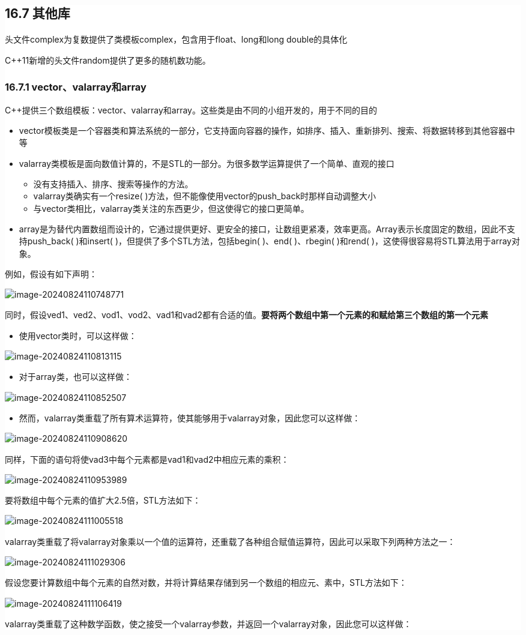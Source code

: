 

## 16.7 其他库

头文件complex为复数提供了类模板complex，包含用于float、long和long double的具体化

C++11新增的头文件random提供了更多的随机数功能。

### 16.7.1 vector、valarray和array

C++提供三个数组模板：vector、valarray和array。这些类是由不同的小组开发的，用于不同的目的

- vector模板类是一个容器类和算法系统的一部分，它支持面向容器的操作，如排序、插入、重新排列、搜索、将数据转移到其他容器中等

- valarray类模板是面向数值计算的，不是STL的一部分。为很多数学运算提供了一个简单、直观的接口
  - 没有支持插入、排序、搜索等操作的方法。
  - valarray类确实有一个resize( )方法，但不能像使用vector的push_back时那样自动调整大小
  - 与vector类相比，valarray类关注的东西更少，但这使得它的接口更简单。

- array是为替代内置数组而设计的，它通过提供更好、更安全的接口，让数组更紧凑，效率更高。Array表示长度固定的数组，因此不支持push_back( )和insert( )，但提供了多个STL方法，包括begin( )、end( )、rbegin( )和rend( )，这使得很容易将STL算法用于array对象。

例如，假设有如下声明：

![image-20240824110748771](chapter16.assets/image-20240824110748771.png)

同时，假设ved1、ved2、vod1、vod2、vad1和vad2都有合适的值。**要将两个数组中第一个元素的和赋给第三个数组的第一个元素**

- 使用vector类时，可以这样做：

![image-20240824110813115](chapter16.assets/image-20240824110813115.png)

- 对于array类，也可以这样做：

![image-20240824110852507](chapter16.assets/image-20240824110852507.png)

- 然而，valarray类重载了所有算术运算符，使其能够用于valarray对象，因此您可以这样做：

![image-20240824110908620](chapter16.assets/image-20240824110908620.png)

同样，下面的语句将使vad3中每个元素都是vad1和vad2中相应元素的乘积：

![image-20240824110953989](chapter16.assets/image-20240824110953989.png)

要将数组中每个元素的值扩大2.5倍，STL方法如下：

![image-20240824111005518](chapter16.assets/image-20240824111005518.png)

valarray类重载了将valarray对象乘以一个值的运算符，还重载了各种组合赋值运算符，因此可以采取下列两种方法之一：

![image-20240824111029306](chapter16.assets/image-20240824111029306.png)

假设您要计算数组中每个元素的自然对数，并将计算结果存储到另一个数组的相应元、素中，STL方法如下：

![image-20240824111106419](chapter16.assets/image-20240824111106419.png)

valarray类重载了这种数学函数，使之接受一个valarray参数，并返回一个valarray对象，因此您可以这样做：
